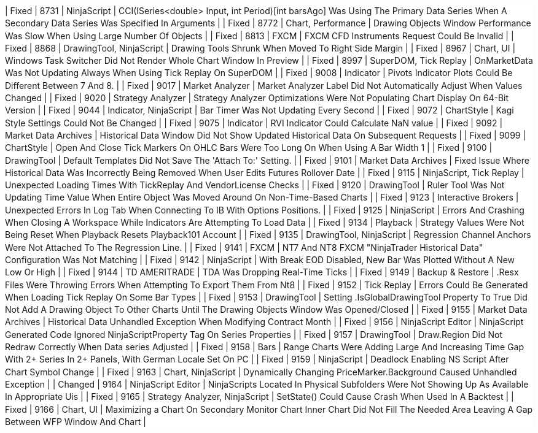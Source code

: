 | Fixed | 8731 | NinjaScript | CCI(ISeries\<double\> Input, int Period)\[int barsAgo] Was Using The Primary Data Series When A Secondary Data Series Was Specified In Arguments |
| Fixed | 8772 | Chart, Performance | Drawing Objects Window Performance Was Slow When Using Large Number Of Objects |
| Fixed | 8813 | FXCM | FXCM CFD Instruments Request Could Be Invalid |
| Fixed | 8868 | DrawingTool, NinjaScript | Drawing Tools Shrunk When Moved To Right Side Margin |
| Fixed | 8967 | Chart, UI | Windows Task Switcher Did Not Render Whole Chart Window In Preview |
| Fixed | 8997 | SuperDOM, Tick Replay | OnMarketData Was Not Updating Always When Using Tick Replay On SuperDOM |
| Fixed | 9008 | Indicator | Pivots Indicator Plots Could Be Different Between 7 And 8\. |
| Fixed | 9017 | Market Analyzer | Market Analyzer Label Did Not Automatically Adjust When Values Changed |
| Fixed | 9020 | Strategy Analyzer | Strategy Analyzer Optimizations Were Not Populating Chart Display On 64\-Bit Version |
| Fixed | 9044 | Indicator, NinjaScript | Bar Timer Was Not Updating Every Second |
| Fixed | 9072 | ChartStyle | Kagi Style Settings Could Not Be Changed |
| Fixed | 9075 | Indicator | RVI Indicator Could Calculate NaN value |
| Fixed | 9092 | Market Data Archives | Historical Data Window Did Not Show Updated Historical Data On Subsequent Requests |
| Fixed | 9099 | ChartStyle | Open And Close Tick Markers On OHLC Bars Were Too Long On When Using A Bar Width 1 |
| Fixed | 9100 | DrawingTool | Default Templates Did Not Save The 'Attach To:' Setting. |
| Fixed | 9101 | Market Data Archives | Fixed Issue Where Historical Data Was Incorrectly Being Removed When User Edits Futures Rollover Date |
| Fixed | 9115 | NinjaScript, Tick Replay | Unexpected Loading Times With TickReplay And VendorLicense Checks |
| Fixed | 9120 | DrawingTool | Ruler Tool Was Not Updating Time Value When Entire Object Was Moved Around On Non\-Time\-Based Charts |
| Fixed | 9123 | Interactive Brokers | Unexpected Errors In Log Tab When Connecting To IB With Options Positions. |
| Fixed | 9125 | NinjaScript | Errors And Crashing When Closing A Workspace While Indicators Are Attempting To Load Data |
| Fixed | 9134 | Playback | Strategy Values Were Not Being Reset When Playback Resets Playback101 Account |
| Fixed | 9135 | DrawingTool, NinjaScript | Regression Channel Anchors Were Not Attached To The Regression Line. |
| Fixed | 9141 | FXCM | NT7 And NT8 FXCM "NinjaTrader Historical Data" Configuration Was Not Matching |
| Fixed | 9142 | NinjaScript | With Break EOD Disabled, New Bar Was Plotted Without A New Low Or High |
| Fixed | 9144 | TD AMERITRADE | TDA Was Dropping Real\-Time Ticks |
| Fixed | 9149 | Backup \& Restore | .Resx Files Were Throwing Errors When Attempting To Export Them From Nt8 |
| Fixed | 9152 | Tick Replay | Errors Could Be Generated When Loading Tick Replay On Some Bar Types |
| Fixed | 9153 | DrawingTool | Setting .IsGlobalDrawingTool Property To True Did Not Add A Drawing Object To Other Charts Until The Drawing Objects Window Was Opened/Closed |
| Fixed | 9155 | Market Data Archives | Historical Data Unhandled Exception When Modifying Contract Month |
| Fixed | 9156 | NinjaScript Editor | NinjaScript Generated Code Ignored NinjaScriptProperty Tag On Series Properties |
| Fixed | 9157 | DrawingTool | Draw.Region Did Not Redraw Correctly When Data series Adjusted |
| Fixed | 9158 | Bars | Range Charts Were Adding Large And Increasing Time Gap With 2\+ Series In 2\+ Panels, With German Locale Set On PC |
| Fixed | 9159 | NinjaScript | Deadlock Enabling NS Script After Chart Symbol Change |
| Fixed | 9163 | Chart, NinjaScript | Dynamically Changing PriceMarker.Background Caused Unhandled Exception |
| Changed | 9164 | NinjaScript Editor | NinjaScripts Located In Physical Subfolders Were Not Showing Up As Available In Appropriate Uis |
| Fixed | 9165 | Strategy Analyzer, NinjaScript | SetState() Could Cause Crash When Used In A Backtest |
| Fixed | 9166 | Chart, UI | Maximizing a Chart On Secondary Monitor Chart Inner Chart Did Not Fill The Needed Area Leaving A Gap Between WFP Window And Chart |